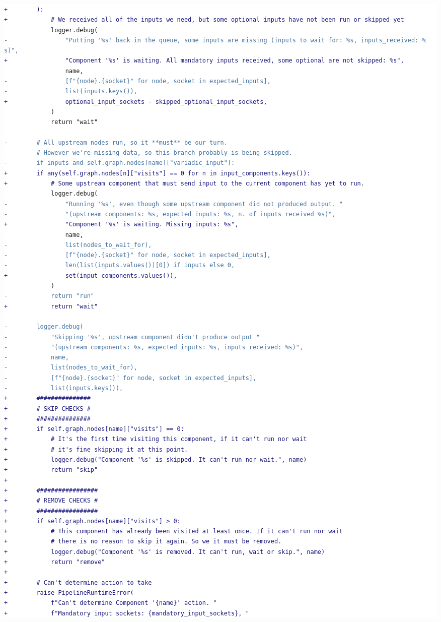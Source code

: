 ```diff
+        ):
+            # We received all of the inputs we need, but some optional inputs have not been run or skipped yet
             logger.debug(
-                "Putting '%s' back in the queue, some inputs are missing (inputs to wait for: %s, inputs_received: %s)",
+                "Component '%s' is waiting. All mandatory inputs received, some optional are not skipped: %s",
                 name,
-                [f"{node}.{socket}" for node, socket in expected_inputs],
-                list(inputs.keys()),
+                optional_input_sockets - skipped_optional_input_sockets,
             )
             return "wait"
 
-        # All upstream nodes run, so it **must** be our turn.
-        # However we're missing data, so this branch probably is being skipped.
-        if inputs and self.graph.nodes[name]["variadic_input"]:
+        if any(self.graph.nodes[n]["visits"] == 0 for n in input_components.keys()):
+            # Some upstream component that must send input to the current component has yet to run.
             logger.debug(
-                "Running '%s', even though some upstream component did not produced output. "
-                "(upstream components: %s, expected inputs: %s, n. of inputs received %s)",
+                "Component '%s' is waiting. Missing inputs: %s",
                 name,
-                list(nodes_to_wait_for),
-                [f"{node}.{socket}" for node, socket in expected_inputs],
-                len(list(inputs.values())[0]) if inputs else 0,
+                set(input_components.values()),
             )
-            return "run"
+            return "wait"
 
-        logger.debug(
-            "Skipping '%s', upstream component didn't produce output "
-            "(upstream components: %s, expected inputs: %s, inputs received: %s)",
-            name,
-            list(nodes_to_wait_for),
-            [f"{node}.{socket}" for node, socket in expected_inputs],
-            list(inputs.keys()),
+        ###############
+        # SKIP CHECKS #
+        ###############
+        if self.graph.nodes[name]["visits"] == 0:
+            # It's the first time visiting this component, if it can't run nor wait
+            # it's fine skipping it at this point.
+            logger.debug("Component '%s' is skipped. It can't run nor wait.", name)
+            return "skip"
+
+        #################
+        # REMOVE CHECKS #
+        #################
+        if self.graph.nodes[name]["visits"] > 0:
+            # This component has already been visited at least once. If it can't run nor wait
+            # there is no reason to skip it again. So we it must be removed.
+            logger.debug("Component '%s' is removed. It can't run, wait or skip.", name)
+            return "remove"
+
+        # Can't determine action to take
+        raise PipelineRuntimeError(
+            f"Can't determine Component '{name}' action. "
+            f"Mandatory input sockets: {mandatory_input_sockets}, "
```
